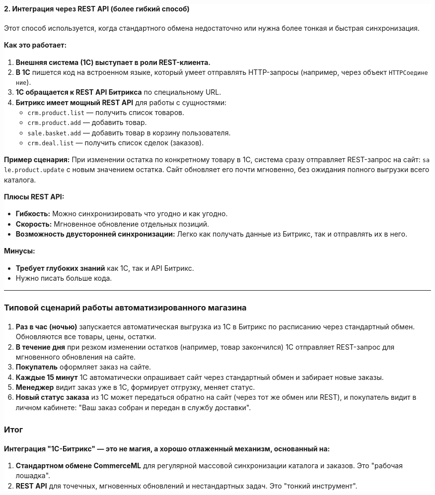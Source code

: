
#### **2. Интеграция через REST API (более гибкий способ)**

Этот способ используется, когда стандартного обмена недостаточно или нужна более тонкая и быстрая синхронизация.

**Как это работает:**

1.  **Внешняя система (1С) выступает в роли REST-клиента.**
2.  **В 1С** пишется код на встроенном языке, который умеет отправлять HTTP-запросы (например, через объект `HTTPСоединение`).
3.  **1С обращается к REST API Битрикса** по специальному URL.
4.  **Битрикс имеет мощный REST API** для работы с сущностями:
    *   `crm.product.list` — получить список товаров.
    *   `crm.product.add` — добавить товар.
    *   `sale.basket.add` — добавить товар в корзину пользователя.
    *   `crm.deal.list` — получить список сделок (заказов).

**Пример сценария:** При изменении остатка по конкретному товару в 1С, система сразу отправляет REST-запрос на сайт: `sale.product.update` с новым значением остатка. Сайт обновляет его почти мгновенно, без ожидания полного выгрузки всего каталога.

**Плюсы REST API:**
*   **Гибкость:** Можно синхронизировать что угодно и как угодно.
*   **Скорость:** Мгновенное обновление отдельных позиций.
*   **Возможность двусторонней синхронизации:** Легко как получать данные из Битрикс, так и отправлять их в него.

**Минусы:**
*   **Требует глубоких знаний** как 1С, так и API Битрикс.
*   Нужно писать больше кода.

---

### **Типовой сценарий работы автоматизированного магазина**

1.  **Раз в час (ночью)** запускается автоматическая выгрузка из 1С в Битрикс по расписанию через стандартный обмен. Обновляются все товары, цены, остатки.
2.  **В течение дня** при резком изменении остатков (например, товар закончился) 1С отправляет REST-запрос для мгновенного обновления на сайте.
3.  **Покупатель** оформляет заказ на сайте.
4.  **Каждые 15 минут** 1С автоматически опрашивает сайт через стандартный обмен и забирает новые заказы.
5.  **Менеджер** видит заказ уже в 1С, формирует отгрузку, меняет статус.
6.  **Новый статус заказа** из 1С может передаться обратно на сайт (через тот же обмен или REST), и покупатель видит в личном кабинете: "Ваш заказ собран и передан в службу доставки".

### **Итог**

**Интеграция "1С-Битрикс" — это не магия, а хорошо отлаженный механизм, основанный на:**

1.  **Стандартном обмене CommerceML** для регулярной массовой синхронизации каталога и заказов. Это "рабочая лошадка".
2.  **REST API** для точечных, мгновенных обновлений и нестандартных задач. Это "тонкий инструмент".
